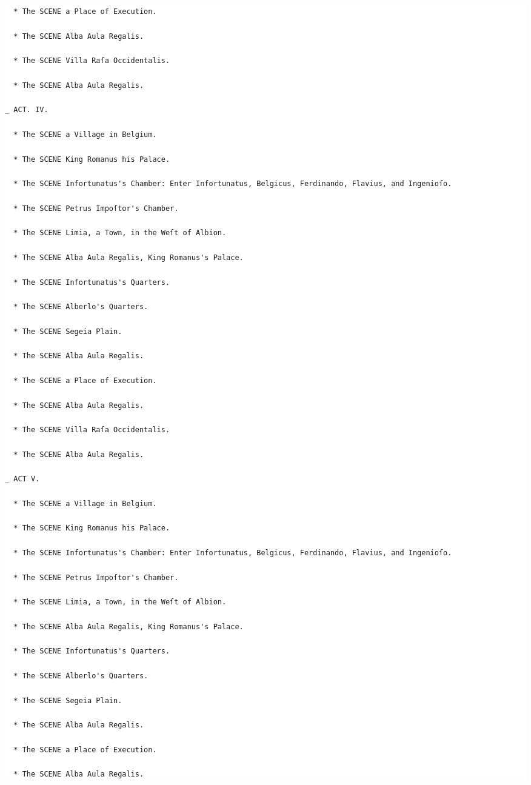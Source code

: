       * The SCENE a Place of Execution.

      * The SCENE Alba Aula Regalis.

      * The SCENE Villa Raſa Occidentalis.

      * The SCENE Alba Aula Regalis.

    _ ACT. IV.

      * The SCENE a Village in Belgium.

      * The SCENE King Romanus his Palace.

      * The SCENE Infortunatus's Chamber: Enter Infortunatus, Belgicus, Ferdinando, Flavius, and Ingenioſo.

      * The SCENE Petrus Impoſtor's Chamber.

      * The SCENE Limia, a Town, in the Weſt of Albion.

      * The SCENE Alba Aula Regalis, King Romanus's Palace.

      * The SCENE Infortunatus's Quarters.

      * The SCENE Alberlo's Quarters.

      * The SCENE Segeia Plain.

      * The SCENE Alba Aula Regalis.

      * The SCENE a Place of Execution.

      * The SCENE Alba Aula Regalis.

      * The SCENE Villa Raſa Occidentalis.

      * The SCENE Alba Aula Regalis.

    _ ACT V.

      * The SCENE a Village in Belgium.

      * The SCENE King Romanus his Palace.

      * The SCENE Infortunatus's Chamber: Enter Infortunatus, Belgicus, Ferdinando, Flavius, and Ingenioſo.

      * The SCENE Petrus Impoſtor's Chamber.

      * The SCENE Limia, a Town, in the Weſt of Albion.

      * The SCENE Alba Aula Regalis, King Romanus's Palace.

      * The SCENE Infortunatus's Quarters.

      * The SCENE Alberlo's Quarters.

      * The SCENE Segeia Plain.

      * The SCENE Alba Aula Regalis.

      * The SCENE a Place of Execution.

      * The SCENE Alba Aula Regalis.
